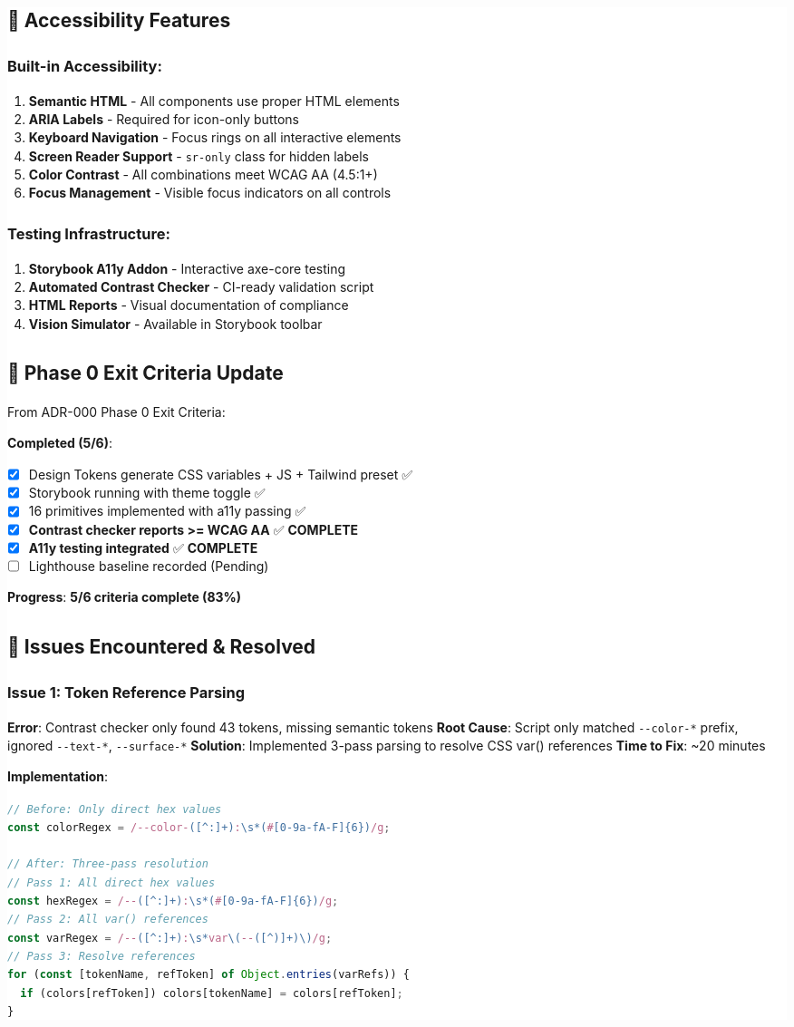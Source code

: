 ## 🎨 Accessibility Features

### Built-in Accessibility:
1. **Semantic HTML** - All components use proper HTML elements
2. **ARIA Labels** - Required for icon-only buttons
3. **Keyboard Navigation** - Focus rings on all interactive elements
4. **Screen Reader Support** - `sr-only` class for hidden labels
5. **Color Contrast** - All combinations meet WCAG AA (4.5:1+)
6. **Focus Management** - Visible focus indicators on all controls

### Testing Infrastructure:
1. **Storybook A11y Addon** - Interactive axe-core testing
2. **Automated Contrast Checker** - CI-ready validation script
3. **HTML Reports** - Visual documentation of compliance
4. **Vision Simulator** - Available in Storybook toolbar

## 🚦 Phase 0 Exit Criteria Update

From ADR-000 Phase 0 Exit Criteria:

**Completed (5/6)**:
- [x] Design Tokens generate CSS variables + JS + Tailwind preset ✅
- [x] Storybook running with theme toggle ✅
- [x] 16 primitives implemented with a11y passing ✅
- [x] **Contrast checker reports >= WCAG AA** ✅ **COMPLETE**
- [x] **A11y testing integrated** ✅ **COMPLETE**
- [ ] Lighthouse baseline recorded (Pending)

**Progress**: **5/6 criteria complete (83%)**

## 🐛 Issues Encountered & Resolved

### Issue 1: Token Reference Parsing
**Error**: Contrast checker only found 43 tokens, missing semantic tokens
**Root Cause**: Script only matched `--color-*` prefix, ignored `--text-*`, `--surface-*`
**Solution**: Implemented 3-pass parsing to resolve CSS var() references
**Time to Fix**: ~20 minutes

**Implementation**:
```javascript
// Before: Only direct hex values
const colorRegex = /--color-([^:]+):\s*(#[0-9a-fA-F]{6})/g;

// After: Three-pass resolution
// Pass 1: All direct hex values
const hexRegex = /--([^:]+):\s*(#[0-9a-fA-F]{6})/g;
// Pass 2: All var() references
const varRegex = /--([^:]+):\s*var\(--([^)]+)\)/g;
// Pass 3: Resolve references
for (const [tokenName, refToken] of Object.entries(varRefs)) {
  if (colors[refToken]) colors[tokenName] = colors[refToken];
}
```
